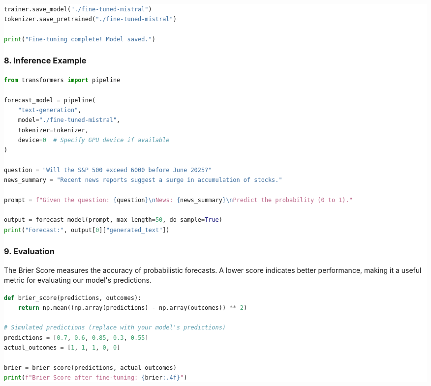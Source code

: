 
```python
trainer.save_model("./fine-tuned-mistral")
tokenizer.save_pretrained("./fine-tuned-mistral")

print("Fine-tuning complete! Model saved.")
```
### 8. Inference Example
```python
from transformers import pipeline

forecast_model = pipeline(
    "text-generation",
    model="./fine-tuned-mistral",
    tokenizer=tokenizer,
    device=0  # Specify GPU device if available
)

question = "Will the S&P 500 exceed 6000 before June 2025?"
news_summary = "Recent news reports suggest a surge in accumulation of stocks."

prompt = f"Given the question: {question}\nNews: {news_summary}\nPredict the probability (0 to 1)."

output = forecast_model(prompt, max_length=50, do_sample=True)
print("Forecast:", output[0]["generated_text"])
```

### 9. Evaluation
The Brier Score measures the accuracy of probabilistic forecasts. A lower score indicates better performance, making it a useful metric for evaluating our model's predictions.

```python
def brier_score(predictions, outcomes):
    return np.mean((np.array(predictions) - np.array(outcomes)) ** 2)

# Simulated predictions (replace with your model's predictions)
predictions = [0.7, 0.6, 0.85, 0.3, 0.55]
actual_outcomes = [1, 1, 1, 0, 0]

brier = brier_score(predictions, actual_outcomes)
print(f"Brier Score after fine-tuning: {brier:.4f}")
```

